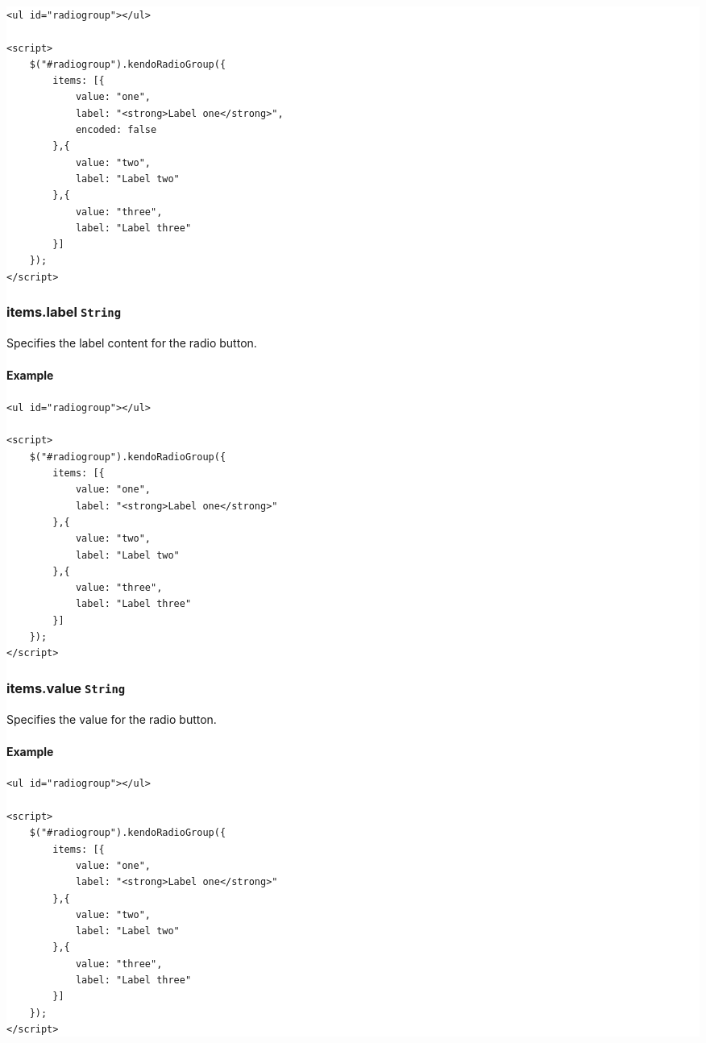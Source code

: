     <ul id="radiogroup"></ul>

    <script>
        $("#radiogroup").kendoRadioGroup({
            items: [{
                value: "one",
                label: "<strong>Label one</strong>",
                encoded: false
            },{
                value: "two",
                label: "Label two"
            },{
                value: "three",
                label: "Label three"
            }]
        });
    </script>

### items.label `String`

Specifies the label content for the radio button.

#### Example

    <ul id="radiogroup"></ul>

    <script>
        $("#radiogroup").kendoRadioGroup({
            items: [{
                value: "one",
                label: "<strong>Label one</strong>"
            },{
                value: "two",
                label: "Label two"
            },{
                value: "three",
                label: "Label three"
            }]
        });
    </script>

### items.value `String`

Specifies the value for the radio button.

#### Example

    <ul id="radiogroup"></ul>

    <script>
        $("#radiogroup").kendoRadioGroup({
            items: [{
                value: "one",
                label: "<strong>Label one</strong>"
            },{
                value: "two",
                label: "Label two"
            },{
                value: "three",
                label: "Label three"
            }]
        });
    </script>
